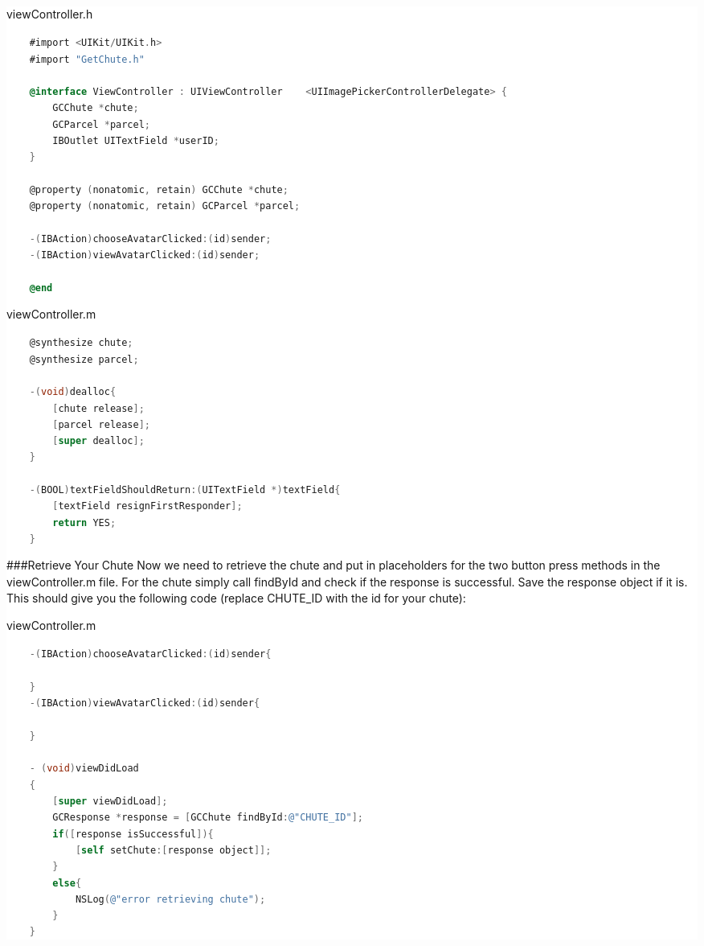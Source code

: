 viewController.h

```objective-c
	#import <UIKit/UIKit.h>
	#import "GetChute.h"
	
	@interface ViewController : UIViewController 	<UIImagePickerControllerDelegate> {
    	GCChute *chute;
		GCParcel *parcel;
    	IBOutlet UITextField *userID;
	}
	
	@property (nonatomic, retain) GCChute *chute;
	@property (nonatomic, retain) GCParcel *parcel;
	
	-(IBAction)chooseAvatarClicked:(id)sender;
	-(IBAction)viewAvatarClicked:(id)sender;
	
	@end
```

viewController.m

```objective-c
	@synthesize chute;
	@synthesize parcel;

	-(void)dealloc{
	    [chute release];
	    [parcel release];
	    [super dealloc];
	}
	
	-(BOOL)textFieldShouldReturn:(UITextField *)textField{
	    [textField resignFirstResponder];
	    return YES;
	}
```

###Retrieve Your Chute
Now we need to retrieve the chute and put in placeholders for the two button press methods in the viewController.m file.  For the chute simply call findById and check if the response is successful.  Save the response object if it is.  This should give you the following code (replace CHUTE_ID with the id for your chute):

viewController.m

```objective-c
	-(IBAction)chooseAvatarClicked:(id)sender{
	    
	}
	-(IBAction)viewAvatarClicked:(id)sender{
	    
	}
	
	- (void)viewDidLoad
	{
	    [super viewDidLoad];
	    GCResponse *response = [GCChute findById:@"CHUTE_ID"];
	    if([response isSuccessful]){
	        [self setChute:[response object]];
	    }
	    else{
	        NSLog(@"error retrieving chute");
	    }
	}
```
